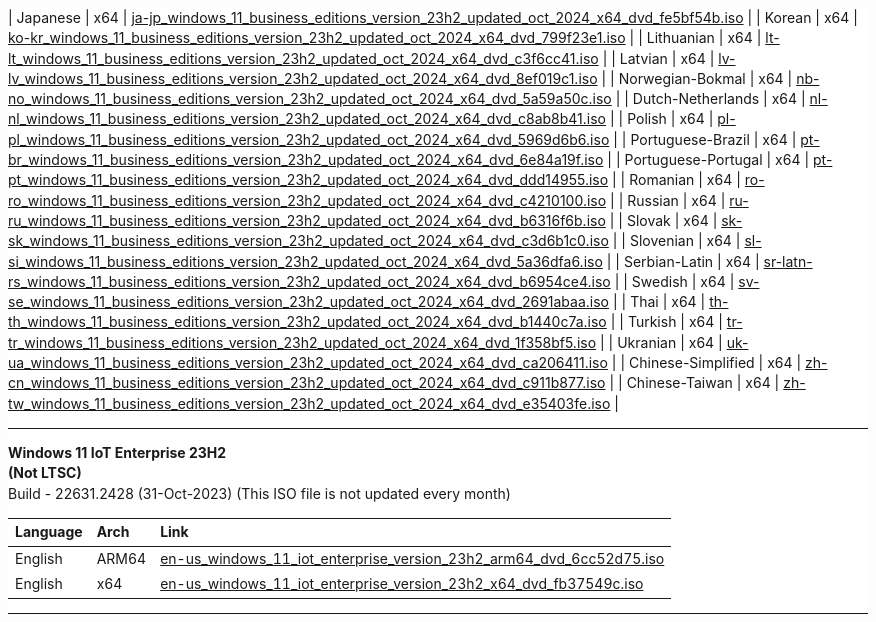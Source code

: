 | Japanese               | x64  | [ja-jp_windows_11_business_editions_version_23h2_updated_oct_2024_x64_dvd_fe5bf54b.iso](https://drive.massgrave.dev/ja-jp_windows_11_business_editions_version_23h2_updated_oct_2024_x64_dvd_fe5bf54b.iso) |
| Korean                 | x64  | [ko-kr_windows_11_business_editions_version_23h2_updated_oct_2024_x64_dvd_799f23e1.iso](https://drive.massgrave.dev/ko-kr_windows_11_business_editions_version_23h2_updated_oct_2024_x64_dvd_799f23e1.iso) |
| Lithuanian             | x64  | [lt-lt_windows_11_business_editions_version_23h2_updated_oct_2024_x64_dvd_c3f6cc41.iso](https://drive.massgrave.dev/lt-lt_windows_11_business_editions_version_23h2_updated_oct_2024_x64_dvd_c3f6cc41.iso) |
| Latvian                | x64  | [lv-lv_windows_11_business_editions_version_23h2_updated_oct_2024_x64_dvd_8ef019c1.iso](https://drive.massgrave.dev/lv-lv_windows_11_business_editions_version_23h2_updated_oct_2024_x64_dvd_8ef019c1.iso) |
| Norwegian-Bokmal       | x64  | [nb-no_windows_11_business_editions_version_23h2_updated_oct_2024_x64_dvd_5a59a50c.iso](https://drive.massgrave.dev/nb-no_windows_11_business_editions_version_23h2_updated_oct_2024_x64_dvd_5a59a50c.iso) |
| Dutch-Netherlands      | x64  | [nl-nl_windows_11_business_editions_version_23h2_updated_oct_2024_x64_dvd_c8ab8b41.iso](https://drive.massgrave.dev/nl-nl_windows_11_business_editions_version_23h2_updated_oct_2024_x64_dvd_c8ab8b41.iso) |
| Polish                 | x64  | [pl-pl_windows_11_business_editions_version_23h2_updated_oct_2024_x64_dvd_5969d6b6.iso](https://drive.massgrave.dev/pl-pl_windows_11_business_editions_version_23h2_updated_oct_2024_x64_dvd_5969d6b6.iso) |
| Portuguese-Brazil      | x64  | [pt-br_windows_11_business_editions_version_23h2_updated_oct_2024_x64_dvd_6e84a19f.iso](https://drive.massgrave.dev/pt-br_windows_11_business_editions_version_23h2_updated_oct_2024_x64_dvd_6e84a19f.iso) |
| Portuguese-Portugal    | x64  | [pt-pt_windows_11_business_editions_version_23h2_updated_oct_2024_x64_dvd_ddd14955.iso](https://drive.massgrave.dev/pt-pt_windows_11_business_editions_version_23h2_updated_oct_2024_x64_dvd_ddd14955.iso) |
| Romanian               | x64  | [ro-ro_windows_11_business_editions_version_23h2_updated_oct_2024_x64_dvd_c4210100.iso](https://drive.massgrave.dev/ro-ro_windows_11_business_editions_version_23h2_updated_oct_2024_x64_dvd_c4210100.iso) |
| Russian                | x64  | [ru-ru_windows_11_business_editions_version_23h2_updated_oct_2024_x64_dvd_b6316f6b.iso](https://drive.massgrave.dev/ru-ru_windows_11_business_editions_version_23h2_updated_oct_2024_x64_dvd_b6316f6b.iso) |
| Slovak                 | x64  | [sk-sk_windows_11_business_editions_version_23h2_updated_oct_2024_x64_dvd_c3d6b1c0.iso](https://drive.massgrave.dev/sk-sk_windows_11_business_editions_version_23h2_updated_oct_2024_x64_dvd_c3d6b1c0.iso) |
| Slovenian              | x64  | [sl-si_windows_11_business_editions_version_23h2_updated_oct_2024_x64_dvd_5a36dfa6.iso](https://drive.massgrave.dev/sl-si_windows_11_business_editions_version_23h2_updated_oct_2024_x64_dvd_5a36dfa6.iso) |
| Serbian-Latin          | x64  | [sr-latn-rs_windows_11_business_editions_version_23h2_updated_oct_2024_x64_dvd_b6954ce4.iso](https://drive.massgrave.dev/sr-latn-rs_windows_11_business_editions_version_23h2_updated_oct_2024_x64_dvd_b6954ce4.iso) |
| Swedish                | x64  | [sv-se_windows_11_business_editions_version_23h2_updated_oct_2024_x64_dvd_2691abaa.iso](https://drive.massgrave.dev/sv-se_windows_11_business_editions_version_23h2_updated_oct_2024_x64_dvd_2691abaa.iso) |
| Thai                   | x64  | [th-th_windows_11_business_editions_version_23h2_updated_oct_2024_x64_dvd_b1440c7a.iso](https://drive.massgrave.dev/th-th_windows_11_business_editions_version_23h2_updated_oct_2024_x64_dvd_b1440c7a.iso) |
| Turkish                | x64  | [tr-tr_windows_11_business_editions_version_23h2_updated_oct_2024_x64_dvd_1f358bf5.iso](https://drive.massgrave.dev/tr-tr_windows_11_business_editions_version_23h2_updated_oct_2024_x64_dvd_1f358bf5.iso) |
| Ukranian               | x64  | [uk-ua_windows_11_business_editions_version_23h2_updated_oct_2024_x64_dvd_ca206411.iso](https://drive.massgrave.dev/uk-ua_windows_11_business_editions_version_23h2_updated_oct_2024_x64_dvd_ca206411.iso) |
| Chinese-Simplified     | x64  | [zh-cn_windows_11_business_editions_version_23h2_updated_oct_2024_x64_dvd_c911b877.iso](https://drive.massgrave.dev/zh-cn_windows_11_business_editions_version_23h2_updated_oct_2024_x64_dvd_c911b877.iso) |
| Chinese-Taiwan         | x64  | [zh-tw_windows_11_business_editions_version_23h2_updated_oct_2024_x64_dvd_e35403fe.iso](https://drive.massgrave.dev/zh-tw_windows_11_business_editions_version_23h2_updated_oct_2024_x64_dvd_e35403fe.iso) |

------------------------------------------------------------------------

</TabItem>

<TabItem value="Windows 11 IoT Enterprise 23H2" label="Windows 11 IoT Enterprise 23H2" default>

**Windows 11 IoT Enterprise 23H2**  
**(Not LTSC)**  
Build - 22631.2428 (31-Oct-2023) (This ISO file is not updated every month)

| Language | Arch  | Link                                                                                                                                                                   |
|:---------|:------|:-----------------------------------------------------------------------------------------------------------------------------------------------------------------------|
| English  | ARM64 | [en-us_windows_11_iot_enterprise_version_23h2_arm64_dvd_6cc52d75.iso](https://drive.massgrave.dev/en-us_windows_11_iot_enterprise_version_23h2_arm64_dvd_6cc52d75.iso) |
| English  | x64   | [en-us_windows_11_iot_enterprise_version_23h2_x64_dvd_fb37549c.iso](https://drive.massgrave.dev/en-us_windows_11_iot_enterprise_version_23h2_x64_dvd_fb37549c.iso)     |

------------------------------------------------------------------------

</TabItem>
</Tabs>
